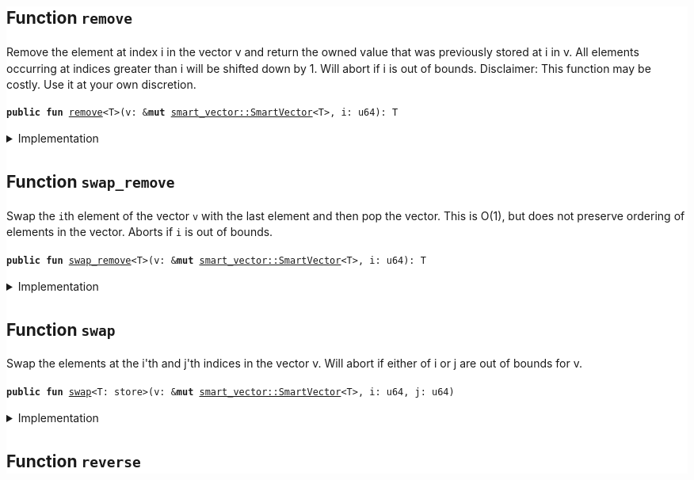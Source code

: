 ## Function `remove`

Remove the element at index i in the vector v and return the owned value that was previously stored at i in v.
All elements occurring at indices greater than i will be shifted down by 1. Will abort if i is out of bounds.
Disclaimer: This function may be costly. Use it at your own discretion.


<pre><code><b>public</b> <b>fun</b> <a href="smart_vector.md#0x1_smart_vector_remove">remove</a>&lt;T&gt;(v: &<b>mut</b> <a href="smart_vector.md#0x1_smart_vector_SmartVector">smart_vector::SmartVector</a>&lt;T&gt;, i: u64): T
</code></pre>



<details><summary>Implementation</summary></details>

<a name="0x1_smart_vector_swap_remove"></a>

## Function `swap_remove`

Swap the <code>i</code>th element of the vector <code>v</code> with the last element and then pop the vector.
This is O(1), but does not preserve ordering of elements in the vector.
Aborts if <code>i</code> is out of bounds.


<pre><code><b>public</b> <b>fun</b> <a href="smart_vector.md#0x1_smart_vector_swap_remove">swap_remove</a>&lt;T&gt;(v: &<b>mut</b> <a href="smart_vector.md#0x1_smart_vector_SmartVector">smart_vector::SmartVector</a>&lt;T&gt;, i: u64): T
</code></pre>



<details><summary>Implementation</summary></details>

<a name="0x1_smart_vector_swap"></a>

## Function `swap`

Swap the elements at the i'th and j'th indices in the vector v. Will abort if either of i or j are out of bounds
for v.


<pre><code><b>public</b> <b>fun</b> <a href="smart_vector.md#0x1_smart_vector_swap">swap</a>&lt;T: store&gt;(v: &<b>mut</b> <a href="smart_vector.md#0x1_smart_vector_SmartVector">smart_vector::SmartVector</a>&lt;T&gt;, i: u64, j: u64)
</code></pre>



<details><summary>Implementation</summary></details>

<a name="0x1_smart_vector_reverse"></a>

## Function `reverse`
